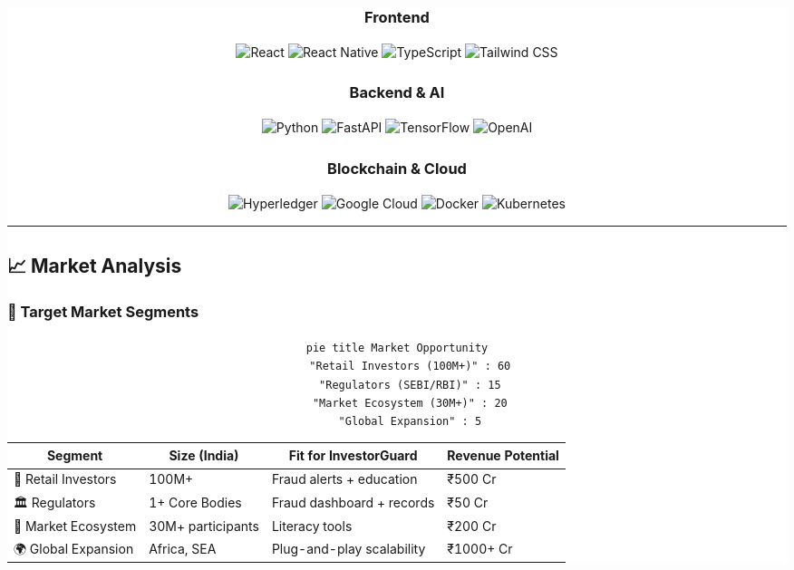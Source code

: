 <div align="center">

### Frontend
![React](https://img.shields.io/badge/React-61DAFB?style=for-the-badge&logo=react&logoColor=black)
![React Native](https://img.shields.io/badge/React_Native-20232A?style=for-the-badge&logo=react&logoColor=61DAFB)
![TypeScript](https://img.shields.io/badge/TypeScript-007ACC?style=for-the-badge&logo=typescript&logoColor=white)
![Tailwind CSS](https://img.shields.io/badge/Tailwind_CSS-38B2AC?style=for-the-badge&logo=tailwind-css&logoColor=white)

### Backend & AI
![Python](https://img.shields.io/badge/Python-3776AB?style=for-the-badge&logo=python&logoColor=white)
![FastAPI](https://img.shields.io/badge/FastAPI-009688?style=for-the-badge&logo=fastapi&logoColor=white)
![TensorFlow](https://img.shields.io/badge/TensorFlow-FF6F00?style=for-the-badge&logo=tensorflow&logoColor=white)
![OpenAI](https://img.shields.io/badge/OpenAI-412991?style=for-the-badge&logo=openai&logoColor=white)

### Blockchain & Cloud
![Hyperledger](https://img.shields.io/badge/Hyperledger-2F3134?style=for-the-badge&logo=hyperledger&logoColor=white)
![Google Cloud](https://img.shields.io/badge/Google_Cloud-4285F4?style=for-the-badge&logo=google-cloud&logoColor=white)
![Docker](https://img.shields.io/badge/Docker-2CA5E0?style=for-the-badge&logo=docker&logoColor=white)
![Kubernetes](https://img.shields.io/badge/Kubernetes-326ce5?style=for-the-badge&logo=kubernetes&logoColor=white)

</div>

---

## 📈 Market Analysis

### 🎯 Target Market Segments

<div align="center">

```mermaid
pie title Market Opportunity
    "Retail Investors (100M+)" : 60
    "Regulators (SEBI/RBI)" : 15
    "Market Ecosystem (30M+)" : 20
    "Global Expansion" : 5
```

</div>

| Segment | Size (India) | Fit for InvestorGuard | Revenue Potential |
|---------|--------------|----------------------|-------------------|
| 🏦 Retail Investors | 100M+ | Fraud alerts + education | ₹500 Cr |
| 🏛️ Regulators | 1+ Core Bodies | Fraud dashboard + records | ₹50 Cr |
| 🏢 Market Ecosystem | 30M+ participants | Literacy tools | ₹200 Cr |
| 🌍 Global Expansion | Africa, SEA | Plug-and-play scalability | ₹1000+ Cr |
